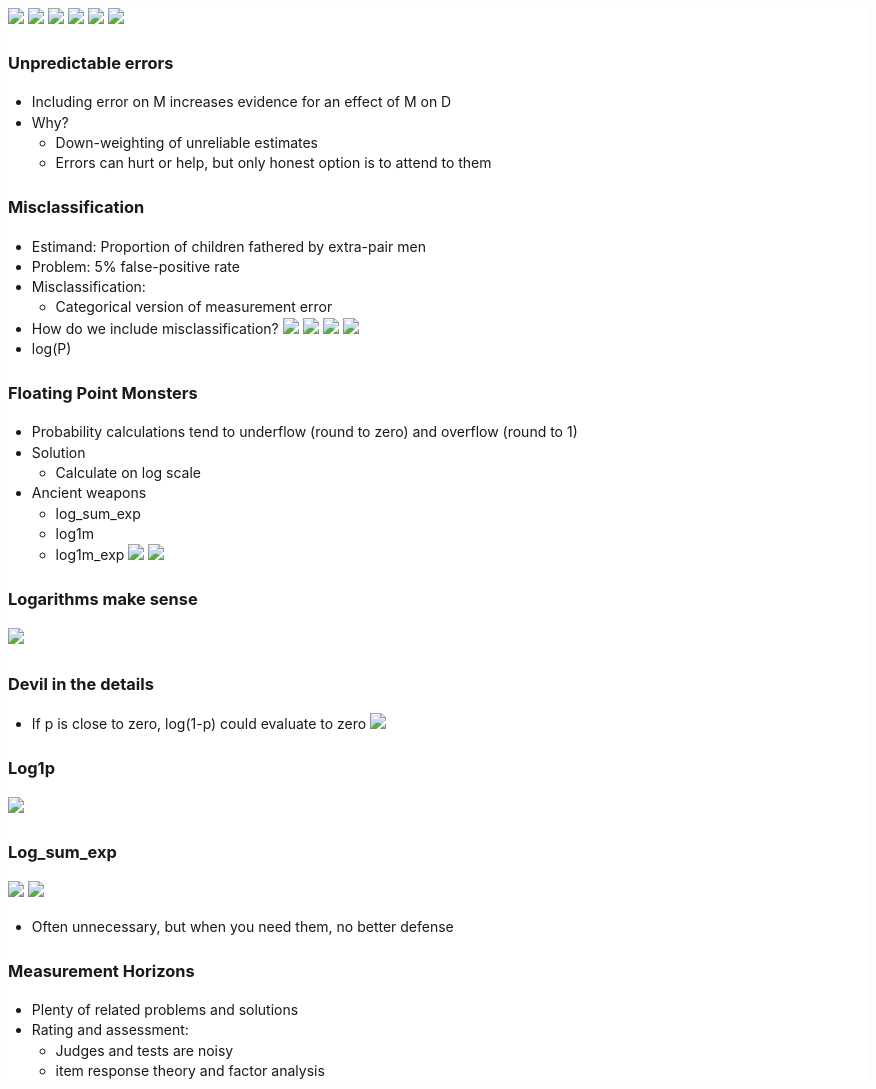 ![](Statistical%20Rethinking%202023%20%28Part-2%20L11~L20%29/%E6%88%AA%E5%B1%8F2024-03-09%207.59.31.png)
![](Statistical%20Rethinking%202023%20%28Part-2%20L11~L20%29/%E6%88%AA%E5%B1%8F2024-03-09%208.00.36.png)
![](Statistical%20Rethinking%202023%20%28Part-2%20L11~L20%29/%E6%88%AA%E5%B1%8F2024-03-09%208.58.50.png)
![](Statistical%20Rethinking%202023%20%28Part-2%20L11~L20%29/%E6%88%AA%E5%B1%8F2024-03-09%209.04.16.png)
![](Statistical%20Rethinking%202023%20%28Part-2%20L11~L20%29/%E6%88%AA%E5%B1%8F2024-03-09%209.05.08.png)
![](Statistical%20Rethinking%202023%20%28Part-2%20L11~L20%29/%E6%88%AA%E5%B1%8F2024-03-09%209.07.59.png)
### Unpredictable errors
- Including error on M increases evidence for an effect of M on D
- Why?
  - Down-weighting of unreliable estimates
  - Errors can hurt or help, but only honest option is to attend to them
### Misclassification
- Estimand: Proportion of children fathered by extra-pair men
- Problem: 5% false-positive rate
- Misclassification: 
  - Categorical version of measurement error
- How do we include misclassification?
![](Statistical%20Rethinking%202023%20%28Part-2%20L11~L20%29/%E6%88%AA%E5%B1%8F2024-03-09%209.27.44.png)
![](Statistical%20Rethinking%202023%20%28Part-2%20L11~L20%29/%E6%88%AA%E5%B1%8F2024-03-09%209.28.45.png)
![](Statistical%20Rethinking%202023%20%28Part-2%20L11~L20%29/%E6%88%AA%E5%B1%8F2024-03-09%209.31.44.png)
![](Statistical%20Rethinking%202023%20%28Part-2%20L11~L20%29/%E6%88%AA%E5%B1%8F2024-03-09%209.32.57.png)
- log(P)
### Floating Point Monsters
- Probability calculations tend to underflow (round to zero) and overflow (round to 1)
- Solution
  - Calculate on log scale
- Ancient weapons
  - log_sum_exp
  - log1m
  - log1m_exp
![](Statistical%20Rethinking%202023%20%28Part-2%20L11~L20%29/%E6%88%AA%E5%B1%8F2024-03-09%209.36.35.png)
![](Statistical%20Rethinking%202023%20%28Part-2%20L11~L20%29/%E6%88%AA%E5%B1%8F2024-03-09%209.38.11.png)
### Logarithms make sense
![](Statistical%20Rethinking%202023%20%28Part-2%20L11~L20%29/%E6%88%AA%E5%B1%8F2024-03-09%209.44.53.png)
### Devil in the details
- If p is close to zero, log(1-p) could evaluate to zero
![](Statistical%20Rethinking%202023%20%28Part-2%20L11~L20%29/%E6%88%AA%E5%B1%8F2024-03-09%2010.31.02.png)
### Log1p
![](Statistical%20Rethinking%202023%20%28Part-2%20L11~L20%29/%E6%88%AA%E5%B1%8F2024-03-09%2010.31.48.png)
### Log_sum_exp
![](Statistical%20Rethinking%202023%20%28Part-2%20L11~L20%29/%E6%88%AA%E5%B1%8F2024-03-09%2010.36.07.png)
![](Statistical%20Rethinking%202023%20%28Part-2%20L11~L20%29/%E6%88%AA%E5%B1%8F2024-03-09%2010.39.29.png)
- Often unnecessary, but when you need them, no better defense
### Measurement Horizons
- Plenty of related problems and solutions
- Rating and assessment:
  - Judges and tests are noisy
  - item response theory and factor analysis